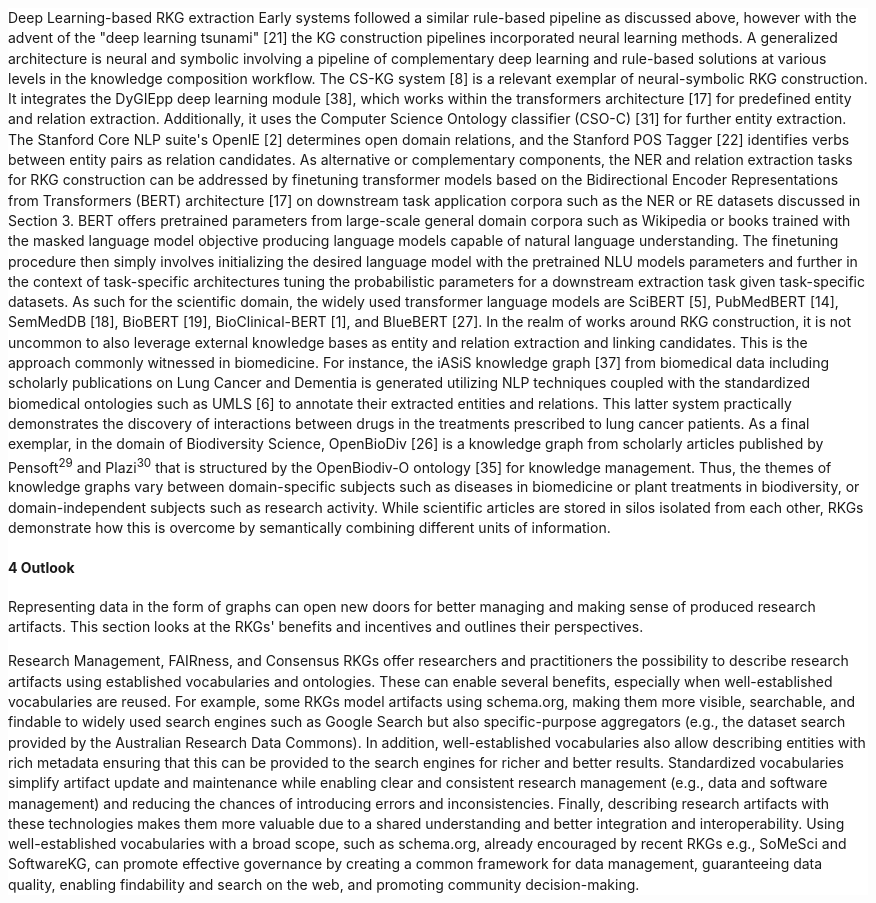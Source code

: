 Deep Learning-based RKG extraction Early systems followed a similar rule-based pipeline as discussed above, however with the advent of the "deep learning tsunami" [21] the KG construction pipelines incorporated neural learning methods. A generalized architecture is neural and symbolic involving a pipeline of complementary deep learning and rule-based solutions at various levels in the knowledge composition workflow. The CS-KG system [8] is a relevant exemplar of neural-symbolic RKG construction. It integrates the DyGIEpp deep learning module [38], which works within the transformers architecture [17] for predefined entity and relation extraction. Additionally, it uses the Computer Science Ontology classifier (CSO-C) [31] for further entity extraction. The Stanford Core NLP suite's OpenIE [2] determines open domain relations, and the Stanford POS Tagger [22] identifies verbs between entity pairs as relation candidates. As alternative or complementary components, the NER and relation extraction tasks for RKG construction can be addressed by finetuning transformer models based on the Bidirectional Encoder Representations from Transformers (BERT) architecture [17] on downstream task application corpora such as the NER or RE datasets discussed in Section 3. BERT offers pretrained parameters from large-scale general domain corpora such as Wikipedia or books trained with the masked language model objective producing language models capable of natural language understanding. The finetuning procedure then simply involves initializing the desired language model with the pretrained NLU models parameters and further in the context of task-specific architectures tuning the probabilistic parameters for a downstream extraction task given task-specific datasets. As such for the scientific domain, the widely used transformer language models are SciBERT [5], PubMedBERT [14], SemMedDB [18], BioBERT [19], BioClinical-BERT [1], and BlueBERT [27]. In the realm of works around RKG construction, it is not uncommon to also leverage external knowledge bases as entity and relation extraction and linking candidates. This is the approach commonly witnessed in biomedicine. For instance, the iASiS knowledge graph [37] from biomedical data including scholarly publications on Lung Cancer and Dementia is generated utilizing NLP techniques coupled with the standardized biomedical ontologies such as UMLS [6] to annotate their extracted entities and relations. This latter system practically demonstrates the discovery of interactions between drugs in the treatments prescribed to lung cancer patients. As a final exemplar, in the domain of Biodiversity Science, OpenBioDiv [26] is a knowledge graph from scholarly articles published by Pensoft<sup>29</sup> and Plazi<sup>30</sup> that is structured by the OpenBiodiv-O ontology [35] for knowledge management. Thus, the themes of knowledge graphs vary between domain-specific subjects such as diseases in biomedicine or plant treatments in biodiversity, or domain-independent subjects such as research activity. While scientific articles are stored in silos isolated from each other, RKGs demonstrate how this is overcome by semantically combining different units of information.

#### 4 Outlook

Representing data in the form of graphs can open new doors for better managing and making sense of produced research artifacts. This section looks at the RKGs' benefits and incentives and outlines their perspectives.

Research Management, FAIRness, and Consensus RKGs offer researchers and practitioners the possibility to describe research artifacts using established vocabularies and ontologies. These can enable several benefits, especially when well-established vocabularies are reused. For example, some RKGs model artifacts using schema.org, making them more visible, searchable, and findable to widely used search engines such as Google Search but also specific-purpose aggregators (e.g., the dataset search provided by the Australian Research Data Commons). In addition, well-established vocabularies also allow describing entities with rich metadata ensuring that this can be provided to the search engines for richer and better results. Standardized vocabularies simplify artifact update and maintenance while enabling clear and consistent research management (e.g., data and software management) and reducing the chances of introducing errors and inconsistencies. Finally, describing research artifacts with these technologies makes them more valuable due to a shared understanding and better integration and interoperability. Using well-established vocabularies with a broad scope, such as schema.org, already encouraged by recent RKGs e.g., SoMeSci and SoftwareKG, can promote effective governance by creating a common framework for data management, guaranteeing data quality, enabling findability and search on the web, and promoting community decision-making.
